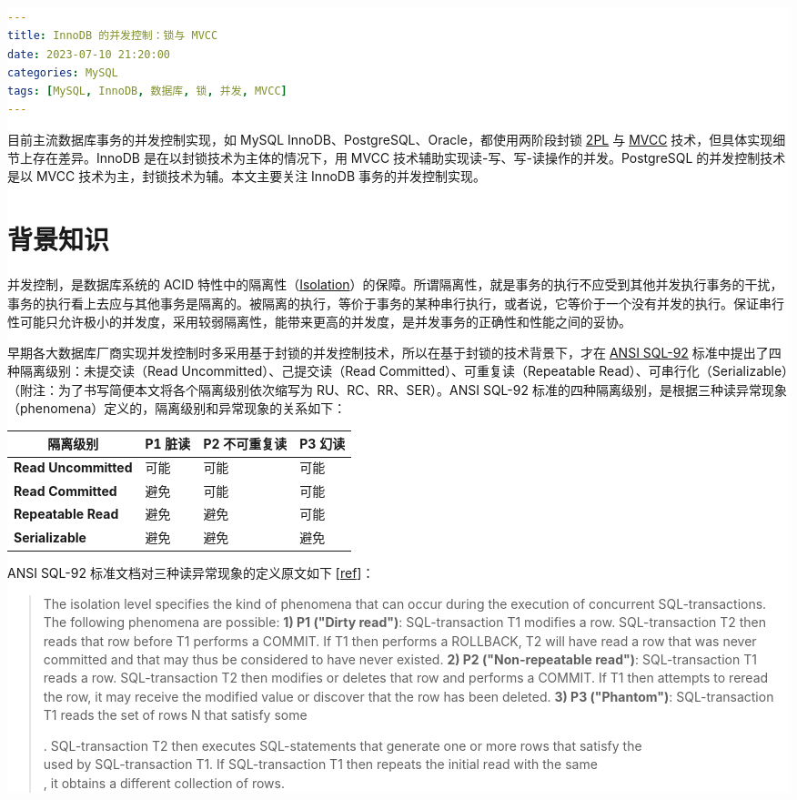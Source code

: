 ```yaml
---
title: InnoDB 的并发控制：锁与 MVCC
date: 2023-07-10 21:20:00
categories: MySQL
tags: [MySQL, InnoDB, 数据库, 锁, 并发, MVCC]
---
```


目前主流数据库事务的并发控制实现，如 MySQL InnoDB、PostgreSQL、Oracle，都使用两阶段封锁 [2PL](https://en.wikipedia.org/wiki/Two-phase_locking) 与 [MVCC](https://en.wikipedia.org/wiki/Multiversion_concurrency_control) 技术，但具体实现细节上存在差异。InnoDB 是在以封锁技术为主体的情况下，用 MVCC 技术辅助实现读-写、写-读操作的并发。PostgreSQL 的并发控制技术是以 MVCC 技术为主，封锁技术为辅。本文主要关注 InnoDB 事务的并发控制实现。



<style>
  .nav-number {
    display: none;
  }
</style>

# 背景知识

并发控制，是数据库系统的 ACID 特性中的隔离性（[Isolation](https://en.wikipedia.org/wiki/Isolation_(database_systems))）的保障。所谓隔离性，就是事务的执行不应受到其他并发执行事务的干扰，事务的执行看上去应与其他事务是隔离的。被隔离的执行，等价于事务的某种串行执行，或者说，它等价于一个没有并发的执行。保证串行性可能只允许极小的并发度，采用较弱隔离性，能带来更高的并发度，是并发事务的正确性和性能之间的妥协。

早期各大数据库厂商实现并发控制时多采用基于封锁的并发控制技术，所以在基于封锁的技术背景下，才在 [ANSI SQL-92](https://en.wikipedia.org/wiki/SQL-92) 标准中提出了四种隔离级别：未提交读（Read Uncommitted）、己提交读（Read Committed）、可重复读（Repeatable Read）、可串行化（Serializable）（附注：为了书写简便本文将各个隔离级别依次缩写为 RU、RC、RR、SER）。ANSI SQL-92 标准的四种隔离级别，是根据三种读异常现象（phenomena）定义的，隔离级别和异常现象的关系如下：

| **隔离级别** | **P1 脏读** | **P2 不可重复读** | **P3 幻读** |
| --- | --- | --- | --- |
| **Read Uncommitted** | 可能 | 可能 | 可能 |
| **Read Committed** | 避免 | 可能 | 可能 |
| **Repeatable Read** | 避免 | 避免 | 可能 |
| **Serializable** | 避免 | 避免 | 避免 |

ANSI SQL-92 标准文档对三种读异常现象的定义原文如下 [[ref](http://www.contrib.andrew.cmu.edu/~shadow/sql/sql1992.txt)]：

> The isolation level specifies the kind of phenomena that can occur during the execution of concurrent SQL-transactions. The following phenomena are possible:
> **1) P1 ("Dirty read")**: SQL-transaction T1 modifies a row. SQL-transaction T2 then reads that row before T1 performs a COMMIT. If T1 then performs a ROLLBACK, T2 will have read a row that was never committed and that may thus be considered to have never existed.
> **2) P2 ("Non-repeatable read")**: SQL-transaction T1 reads a row. SQL-transaction T2 then modifies or deletes that row and performs a COMMIT. If T1 then attempts to reread the row, it may receive the modified value or discover that the row has been deleted.
> **3) P3 ("Phantom")**: SQL-transaction T1 reads the set of rows N that satisfy some <search condition>. SQL-transaction T2 then executes SQL-statements that generate one or more rows that satisfy the <search condition> used by SQL-transaction T1. If SQL-transaction T1 then repeats the initial read with the same <search condition>, it obtains a different collection of rows.
